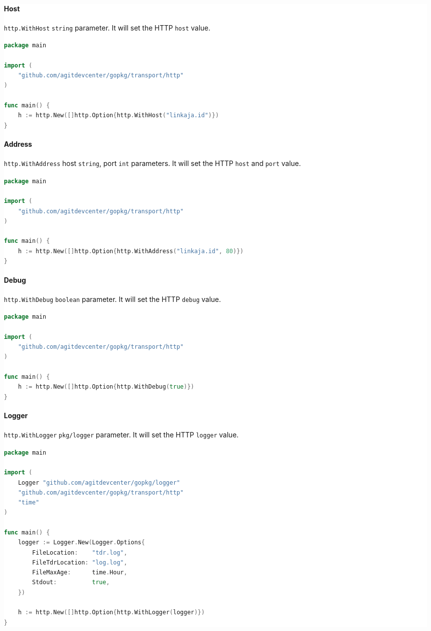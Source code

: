 #### Host
`http.WithHost` `string` parameter. It will set the HTTP `host` value.
```go
package main

import (
    "github.com/agitdevcenter/gopkg/transport/http"
)

func main() {
    h := http.New([]http.Option{http.WithHost("linkaja.id")})
}
```

#### Address
`http.WithAddress` host `string`, port `int` parameters. It will set the HTTP `host` and `port` value.
```go
package main

import (
    "github.com/agitdevcenter/gopkg/transport/http"
)

func main() {
    h := http.New([]http.Option{http.WithAddress("linkaja.id", 80)})
}
```

#### Debug
`http.WithDebug` `boolean` parameter. It will set the HTTP `debug` value.
```go
package main

import (
    "github.com/agitdevcenter/gopkg/transport/http"
)

func main() {
    h := http.New([]http.Option{http.WithDebug(true)})
}
```

#### Logger
`http.WithLogger` `pkg/logger` parameter. It will set the HTTP `logger` value.
```go
package main

import (
    Logger "github.com/agitdevcenter/gopkg/logger"
    "github.com/agitdevcenter/gopkg/transport/http"
    "time"
)

func main() {
    logger := Logger.New(Logger.Options{
        FileLocation:    "tdr.log",
        FileTdrLocation: "log.log",
        FileMaxAge:      time.Hour,
        Stdout:          true,
    })

    h := http.New([]http.Option{http.WithLogger(logger)})
}
```